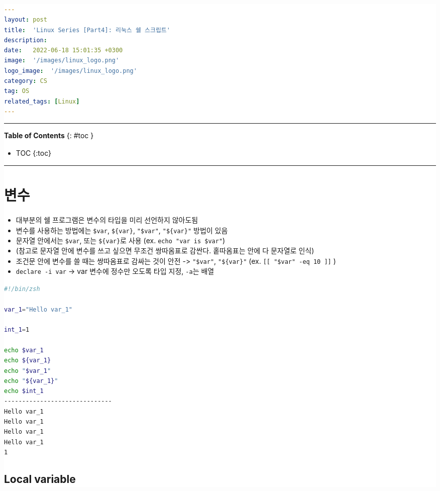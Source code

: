 ```yaml
---
layout: post
title:  'Linux Series [Part4]: 리눅스 쉘 스크립트'
description: 
date:   2022-06-18 15:01:35 +0300
image:  '/images/linux_logo.png'
logo_image:  '/images/linux_logo.png'
category: CS
tag: OS
related_tags: [Linux]
---
```


---
**Table of Contents**
{: #toc }
*  TOC
{:toc}
---

# 변수

- 대부분의 쉘 프로그램은 변수의 타입을 미리 선언하지 않아도됨
- 변수를 사용하는 방법에는 `$var`, `${var}`, `"$var"`, `"${var}"` 방법이 있음
- 문자열 안에서는 `$var`, 또는 `${var}`로 사용 (ex. `echo "var is $var"`)
- (참고로 문자열 안에 변수를 쓰고 싶으면 무조건 쌍따옴표로 감싼다. 홑따옴표는 안에 다 문자열로 인식)
- 조건문 안에 변수를 쓸 때는 쌍따옴표로 감싸는 것이 안전 -> `"$var"`, `"${var}"` (ex. `[[ "$var" -eq 10 ]]` )
- `declare -i var` -> var 변수에 정수만 오도록 타입 지정, `-a`는 배열

```sh
#!/bin/zsh

var_1="Hello var_1"

int_1=1

echo $var_1
echo ${var_1}
echo "$var_1"
echo "${var_1}"
echo $int_1
------------------------------
Hello var_1
Hello var_1
Hello var_1
Hello var_1
1
```

## Local variable
